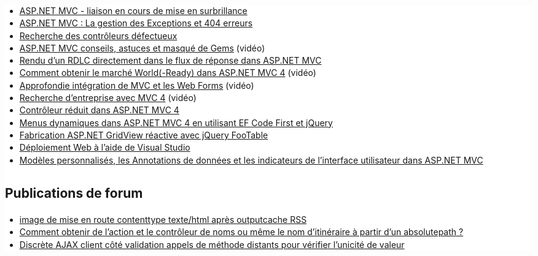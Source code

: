 - [ASP.NET MVC - liaison en cours de mise en surbrillance](http://odetocode.com/Blogs/scott/archive/2012/08/25/asp-net-mvc-highlight-current-link.aspx)
- [ASP.NET MVC : La gestion des Exceptions et 404 erreurs](http://www.devcurry.com/2012/06/aspnet-mvc-handling-exceptions-and-404.html)
- [Recherche des contrôleurs défectueux](http://haacked.com/archive/2012/07/25/finding-bad-controllers.aspx)
- [ASP.NET MVC conseils, astuces et masqué de Gems](https://channel9.msdn.com/Events/aspConf/aspConf/ASP-NET-MVC-Tips-Tricks-and-Hidden-Gems) (vidéo)
- [Rendu d’un RDLC directement dans le flux de réponse dans ASP.NET MVC](https://weblogs.asp.net/rajbk/Contents/Item/Display/331)
- [Comment obtenir le marché World(-Ready) dans ASP.NET MVC 4](https://channel9.msdn.com/Events/aspConf/aspConf/How-To-Achieve-World-Ready-Domination-In-ASP-NET-MVC-4) (vidéo)
- [Approfondie intégration de MVC et les Web Forms](https://channel9.msdn.com/Events/aspConf/aspConf/Deep-Integration-of-MVC-and-WebForms) (vidéo)
- [Recherche d’entreprise avec MVC 4](https://channel9.msdn.com/Events/aspConf/aspConf/Enterprise-Search-with-MVC-4) (vidéo)
- [Contrôleur réduit dans ASP.NET MVC 4](https://weblogs.asp.net/thangchung/archive/2012/06/28/skinny-controller-in-asp-net-mvc-4.aspx)
- [Menus dynamiques dans ASP.NET MVC 4 en utilisant EF Code First et jQuery](http://www.dotnetcurry.com/ShowArticle.aspx?ID=811)
- [Fabrication ASP.NET GridView réactive avec jQuery FooTable](http://techbrij.com/asp-net-gridview-responsive-jquery-footable)
- [Déploiement Web à l’aide de Visual Studio](../../../web-forms/overview/deployment/visual-studio-web-deployment/introduction.md)
- [Modèles personnalisés, les Annotations de données et les indicateurs de l’interface utilisateur dans ASP.NET MVC](http://www.devcurry.com/2013/04/custom-templates-in-aspnet-mvc.html)

<a id="posts"></a>

## <a name="forum-posts"></a>Publications de forum

- [image de mise en route contenttype texte/html après outputcache RSS](https://forums.asp.net/t/1808414.aspx/1?image+is+getting+contenttype+text+html+after+outputcache)
- [Comment obtenir de l’action et le contrôleur de noms ou même le nom d’itinéraire à partir d’un absolutepath ?](https://forums.asp.net/t/1833547.aspx/1?How+to+get+the+controller+and+action+names+or+even+the+route+name+from+an+absolutepath+)
- [Discrète AJAX client côté validation appels de méthode distants pour vérifier l’unicité de valeur](https://forums.asp.net/t/1851343.aspx/1?Unobtrusive+AJAX+client+side+validation+Remote+method+calls+to+check+uniqueness+of+value)
